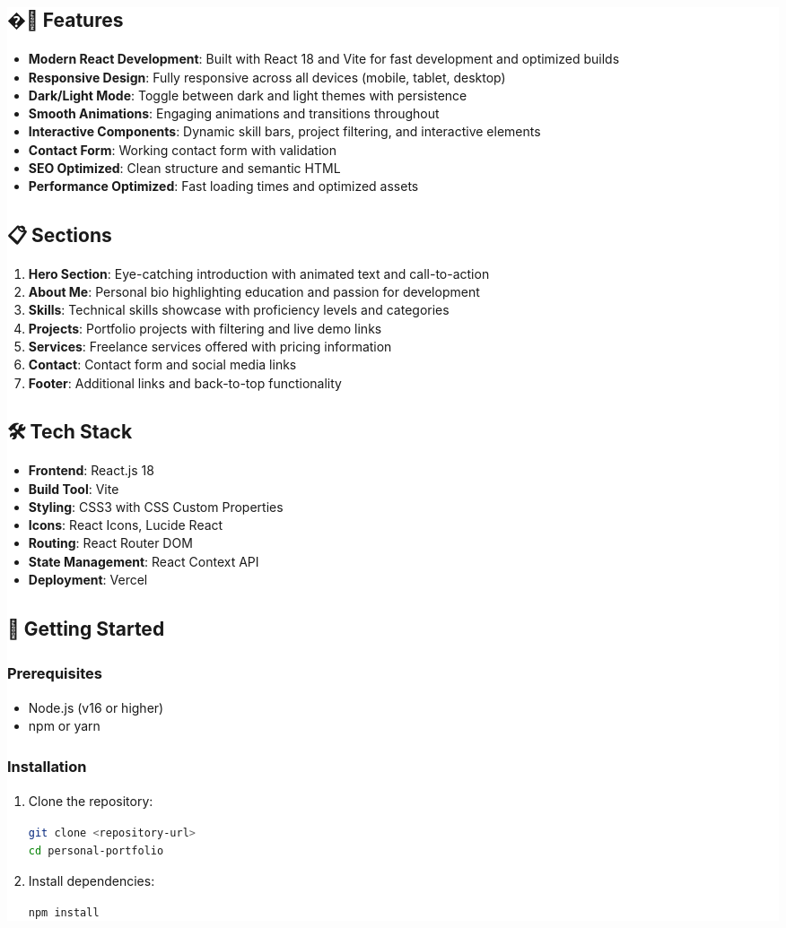## �🚀 Features

- **Modern React Development**: Built with React 18 and Vite for fast development and optimized builds
- **Responsive Design**: Fully responsive across all devices (mobile, tablet, desktop)
- **Dark/Light Mode**: Toggle between dark and light themes with persistence
- **Smooth Animations**: Engaging animations and transitions throughout
- **Interactive Components**: Dynamic skill bars, project filtering, and interactive elements
- **Contact Form**: Working contact form with validation
- **SEO Optimized**: Clean structure and semantic HTML
- **Performance Optimized**: Fast loading times and optimized assets

## 📋 Sections

1. **Hero Section**: Eye-catching introduction with animated text and call-to-action
2. **About Me**: Personal bio highlighting education and passion for development
3. **Skills**: Technical skills showcase with proficiency levels and categories
4. **Projects**: Portfolio projects with filtering and live demo links
5. **Services**: Freelance services offered with pricing information
6. **Contact**: Contact form and social media links
7. **Footer**: Additional links and back-to-top functionality

## 🛠️ Tech Stack

- **Frontend**: React.js 18
- **Build Tool**: Vite
- **Styling**: CSS3 with CSS Custom Properties
- **Icons**: React Icons, Lucide React
- **Routing**: React Router DOM
- **State Management**: React Context API
- **Deployment**: Vercel

## 🚦 Getting Started

### Prerequisites

- Node.js (v16 or higher)
- npm or yarn

### Installation

1. Clone the repository:
   ```bash
   git clone <repository-url>
   cd personal-portfolio
   ```

2. Install dependencies:
   ```bash
   npm install
   ```
